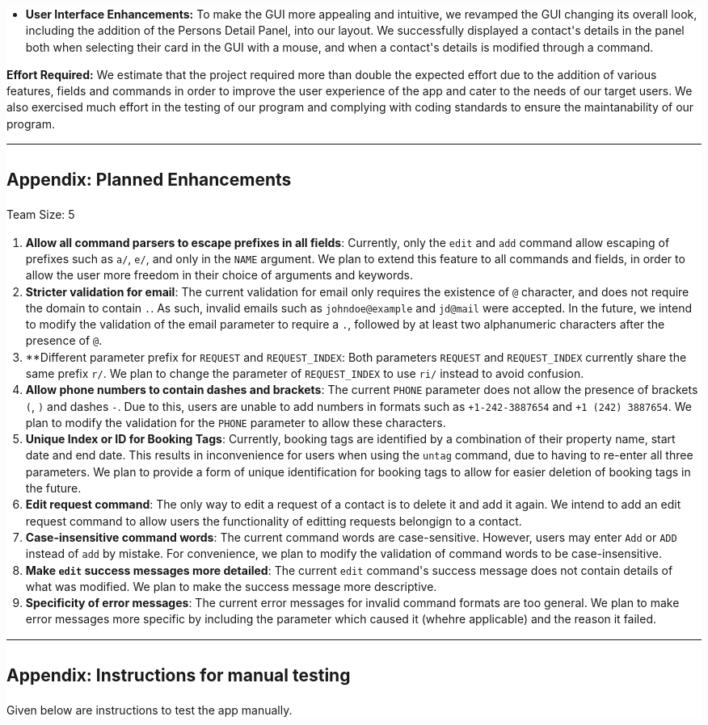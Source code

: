 * **User Interface Enhancements:** To make the GUI more appealing and intuitive, we revamped the GUI changing its overall look, including the addition of the Persons Detail Panel, into our layout. We successfully displayed a contact's details in the panel both when selecting their card in the GUI with a mouse, and when a contact's details is modified through a command.

**Effort Required:** We estimate that the project required more than double the expected effort due to the addition of various features, fields and commands in order to improve the user experience of the app and cater to the needs of our target users. We also exercised much effort in the testing of our program and complying with coding standards to ensure the maintanability of our program.

--------------------------------------------------------------------------------------------------------------------
## **Appendix: Planned Enhancements**
Team Size: 5

1. **Allow all command parsers to escape prefixes in all fields**: Currently, only the `edit` and `add` command allow escaping of prefixes such as `a/`, `e/`, and only in the `NAME` argument. We plan to extend this feature to all commands and fields, in order to allow the user more freedom in their choice of arguments and keywords.
2. **Stricter validation for email**: The current validation for email only requires the existence of `@` character, and does not require the domain to contain `.`. As such, invalid emails such as `johndoe@example` and `jd@mail` were accepted. In the future, we intend to modify the validation of the email parameter to require a `.`, followed by at least two alphanumeric characters after the presence of `@`.
3. **Different parameter prefix for `REQUEST` and `REQUEST_INDEX`: Both parameters `REQUEST` and `REQUEST_INDEX` currently share the same prefix `r/`. We plan to change the parameter of `REQUEST_INDEX` to use `ri/` instead to avoid confusion.
4. **Allow phone numbers to contain dashes and brackets**: The current `PHONE` parameter does not allow the presence of brackets `(`, `)` and dashes `-`. Due to this, users are unable to add numbers in formats such as `+1-242-3887654` and `+1 (242) 3887654`. We plan to modify the validation for the `PHONE` parameter to allow these characters.
5. **Unique Index or ID for Booking Tags**: Currently, booking tags are identified by a combination of their property name, start date and end date. This results in inconvenience for users when using the `untag` command, due to having to re-enter all three parameters. We plan to provide a form of unique identification for booking tags to allow for easier deletion of booking tags in the future.
6. **Edit request command**: The only way to edit a request of a contact is to delete it and add it again. We intend to add an edit request command to allow users the functionality of editting requests belongign to a contact.
7. **Case-insensitive command words**: The current command words are case-sensitive. However, users may enter `Add` or `ADD` instead of `add` by mistake. For convenience, we plan to modify the validation of command words to be case-insensitive.
8. **Make `edit` success messages more detailed**: The current `edit` command's success message does not contain details of what was modified. We plan to make the success message more descriptive.
9. **Specificity of error messages**: The current error messages for invalid command formats are too general. We plan to make error messages more specific by including the parameter which caused it (whehre applicable) and the reason it failed.
--------------------------------------------------------------------------------------------------------------------
## **Appendix: Instructions for manual testing**

Given below are instructions to test the app manually.

<box type="info" seamless>
